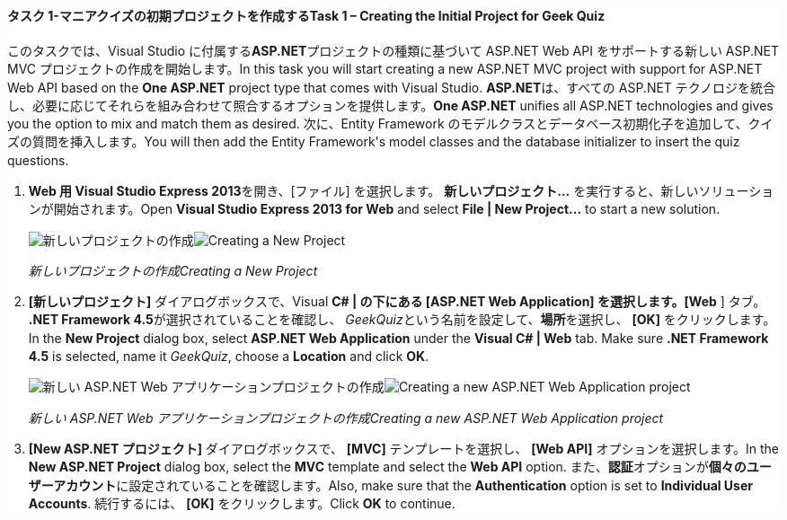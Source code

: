 <a id="Ex1Task1"></a>
#### <a name="task-1--creating-the-initial-project-for-geek-quiz"></a><span data-ttu-id="c925d-156">タスク 1-マニアクイズの初期プロジェクトを作成する</span><span class="sxs-lookup"><span data-stu-id="c925d-156">Task 1 – Creating the Initial Project for Geek Quiz</span></span>

<span data-ttu-id="c925d-157">このタスクでは、Visual Studio に付属する**ASP.NET**プロジェクトの種類に基づいて ASP.NET Web API をサポートする新しい ASP.NET MVC プロジェクトの作成を開始します。</span><span class="sxs-lookup"><span data-stu-id="c925d-157">In this task you will start creating a new ASP.NET MVC project with support for ASP.NET Web API based on the **One ASP.NET** project type that comes with Visual Studio.</span></span> <span data-ttu-id="c925d-158">**ASP.NET**は、すべての ASP.NET テクノロジを統合し、必要に応じてそれらを組み合わせて照合するオプションを提供します。</span><span class="sxs-lookup"><span data-stu-id="c925d-158">**One ASP.NET** unifies all ASP.NET technologies and gives you the option to mix and match them as desired.</span></span> <span data-ttu-id="c925d-159">次に、Entity Framework のモデルクラスとデータベース初期化子を追加して、クイズの質問を挿入します。</span><span class="sxs-lookup"><span data-stu-id="c925d-159">You will then add the Entity Framework's model classes and the database initializer to insert the quiz questions.</span></span>

1. <span data-ttu-id="c925d-160">**Web 用 Visual Studio Express 2013**を開き、[ファイル] を選択します。 **新しいプロジェクト...** を実行すると、新しいソリューションが開始されます。</span><span class="sxs-lookup"><span data-stu-id="c925d-160">Open **Visual Studio Express 2013 for Web** and select **File | New Project...** to start a new solution.</span></span>

    <span data-ttu-id="c925d-161">![新しいプロジェクトの作成](build-a-single-page-application-spa-with-aspnet-web-api-and-angularjs/_static/image1.png "新規プロジェクトの作成")</span><span class="sxs-lookup"><span data-stu-id="c925d-161">![Creating a New Project](build-a-single-page-application-spa-with-aspnet-web-api-and-angularjs/_static/image1.png "Creating a New Project")</span></span>

    <span data-ttu-id="c925d-162">*新しいプロジェクトの作成*</span><span class="sxs-lookup"><span data-stu-id="c925d-162">*Creating a New Project*</span></span>
2. <span data-ttu-id="c925d-163">**[新しいプロジェクト]** ダイアログボックスで、Visual  **C# | の下にある [ASP.NET Web Application] を選択します。[Web** ] タブ。 **.NET Framework 4.5**が選択されていることを確認し、 *GeekQuiz*という名前を設定して、**場所**を選択し、 **[OK]** をクリックします。</span><span class="sxs-lookup"><span data-stu-id="c925d-163">In the **New Project** dialog box, select **ASP.NET Web Application** under the **Visual C# | Web** tab. Make sure **.NET Framework 4.5** is selected, name it *GeekQuiz*, choose a **Location** and click **OK**.</span></span>

    <span data-ttu-id="c925d-164">![新しい ASP.NET Web アプリケーションプロジェクトの作成](build-a-single-page-application-spa-with-aspnet-web-api-and-angularjs/_static/image2.png "新しい ASP.NET Web アプリケーションプロジェクトの作成")</span><span class="sxs-lookup"><span data-stu-id="c925d-164">![Creating a new ASP.NET Web Application project](build-a-single-page-application-spa-with-aspnet-web-api-and-angularjs/_static/image2.png "Creating a new ASP.NET Web Application project")</span></span>

    <span data-ttu-id="c925d-165">*新しい ASP.NET Web アプリケーションプロジェクトの作成*</span><span class="sxs-lookup"><span data-stu-id="c925d-165">*Creating a new ASP.NET Web Application project*</span></span>
3. <span data-ttu-id="c925d-166">**[New ASP.NET プロジェクト]** ダイアログボックスで、 **[MVC]** テンプレートを選択し、 **[Web API]** オプションを選択します。</span><span class="sxs-lookup"><span data-stu-id="c925d-166">In the **New ASP.NET Project** dialog box, select the **MVC** template and select the **Web API** option.</span></span> <span data-ttu-id="c925d-167">また、**認証**オプションが**個々のユーザーアカウント**に設定されていることを確認します。</span><span class="sxs-lookup"><span data-stu-id="c925d-167">Also, make sure that the **Authentication** option is set to **Individual User Accounts**.</span></span> <span data-ttu-id="c925d-168">続行するには、 **[OK]** をクリックします。</span><span class="sxs-lookup"><span data-stu-id="c925d-168">Click **OK** to continue.</span></span>
